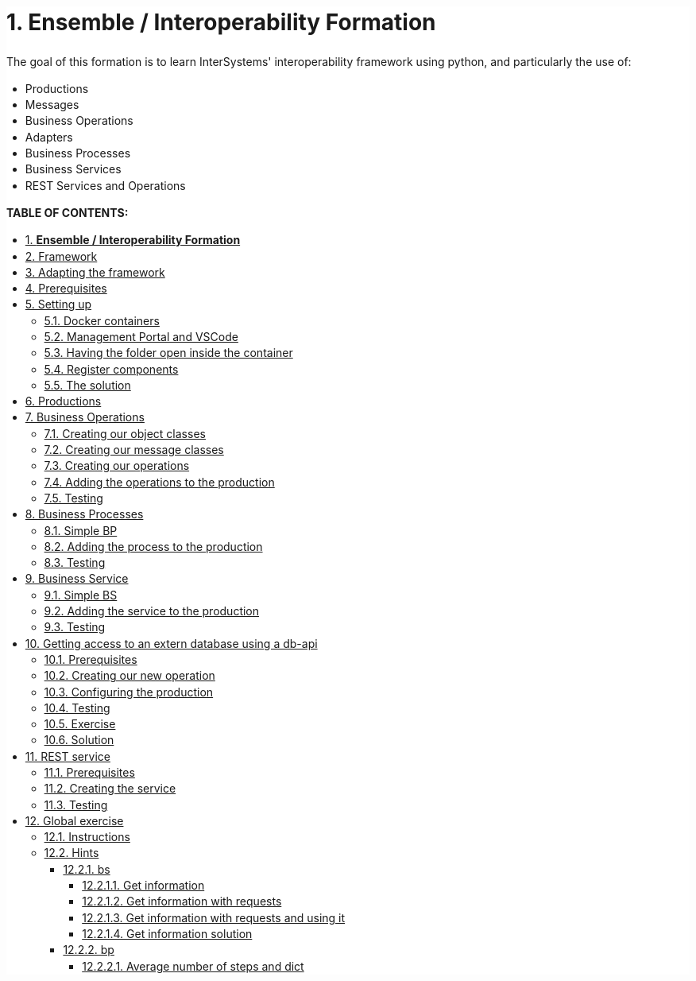  # 1. **Ensemble / Interoperability Formation**

 The goal of this formation is to learn InterSystems' interoperability framework using python, and particularly the use of: 
* Productions
* Messages
* Business Operations
* Adapters
* Business Processes
* Business Services
* REST Services and Operations


**TABLE OF CONTENTS:**

- [1. **Ensemble / Interoperability Formation**](#1-ensemble--interoperability-formation)
- [2. Framework](#2-framework)
- [3. Adapting the framework](#3-adapting-the-framework)
- [4. Prerequisites](#4-prerequisites)
- [5. Setting up](#5-setting-up)
  - [5.1. Docker containers](#51-docker-containers)
  - [5.2. Management Portal and VSCode](#52-management-portal-and-vscode)
  - [5.3. Having the folder open inside the container](#53-having-the-folder-open-inside-the-container)
  - [5.4. Register components](#54-register-components)
  - [5.5. The solution](#55-the-solution)
- [6. Productions](#6-productions)
- [7. Business Operations](#7-business-operations)
  - [7.1. Creating our object classes](#71-creating-our-object-classes)
  - [7.2. Creating our message classes](#72-creating-our-message-classes)
  - [7.3. Creating our operations](#73-creating-our-operations)
  - [7.4. Adding the operations to the production](#74-adding-the-operations-to-the-production)
  - [7.5. Testing](#75-testing)
- [8. Business Processes](#8-business-processes)
  - [8.1. Simple BP](#81-simple-bp)
  - [8.2. Adding the process to the production](#82-adding-the-process-to-the-production)
  - [8.3. Testing](#83-testing)
- [9. Business Service](#9-business-service)
  - [9.1. Simple BS](#91-simple-bs)
  - [9.2. Adding the service to the production](#92-adding-the-service-to-the-production)
  - [9.3. Testing](#93-testing)
- [10. Getting access to an extern database using a db-api](#10-getting-access-to-an-extern-database-using-a-db-api)
  - [10.1. Prerequisites](#101-prerequisites)
  - [10.2. Creating our new operation](#102-creating-our-new-operation)
  - [10.3. Configuring the production](#103-configuring-the-production)
  - [10.4. Testing](#104-testing)
  - [10.5. Exercise](#105-exercise)
  - [10.6. Solution](#106-solution)
- [11. REST service](#11-rest-service)
  - [11.1. Prerequisites](#111-prerequisites)
  - [11.2. Creating the service](#112-creating-the-service)
  - [11.3. Testing](#113-testing)
- [12. Global exercise](#12-global-exercise)
  - [12.1. Instructions](#121-instructions)
  - [12.2. Hints](#122-hints)
    - [12.2.1. bs](#1221-bs)
      - [12.2.1.1. Get information](#12211-get-information)
      - [12.2.1.2. Get information with requests](#12212-get-information-with-requests)
      - [12.2.1.3. Get information with requests and using it](#12213-get-information-with-requests-and-using-it)
      - [12.2.1.4. Get information solution](#12214-get-information-solution)
    - [12.2.2. bp](#1222-bp)
      - [12.2.2.1. Average number of steps and dict](#12221-average-number-of-steps-and-dict)